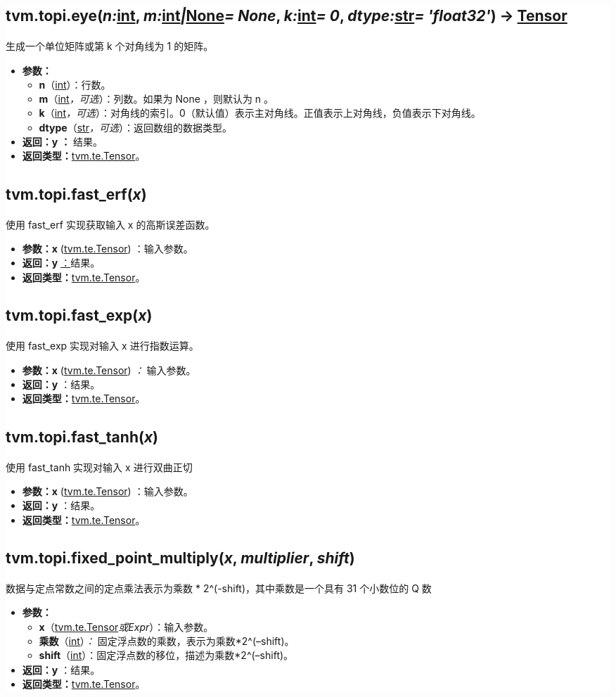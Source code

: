 ## tvm.topi.eye(*n:*[int](https://docs.python.org/3/library/functions.html#int), *m:*[int](https://docs.python.org/3/library/functions.html#int)*|*[None](https://docs.python.org/3/library/constants.html#None)*= None*, *k:*[int](https://docs.python.org/3/library/functions.html#int)*= 0*, *dtype:*[str](https://docs.python.org/3/library/stdtypes.html#str)*= 'float32'*) → [Tensor](https://tvm.apache.org/docs/reference/api/python/te.html#tvm.te.Tensor) 


生成一个单位矩阵或第 k 个对角线为 1 的矩阵。
* **参数：**
   * **n**（[int](https://docs.python.org/3/library/functions.html#int)）：行数。
   * **m**（[int](https://docs.python.org/3/library/functions.html#int)*，可选*）：列数。如果为 None ，则默认为 n 。
   * **k**（[int](https://docs.python.org/3/library/functions.html#int)*，可选*）：对角线的索引。0（默认值）表示主对角线。正值表示上对角线，负值表示下对角线。
   * **dtype**（[str](https://docs.python.org/3/library/stdtypes.html#str)*，可选*）：返回数组的数据类型。
* **返回：y** **：** 结果。
* **返回类型：**[tvm.te.Tensor](https://tvm.apache.org/docs/reference/api/python/te.html#tvm.te.Tensor)。

## tvm.topi.fast_erf(*x*) 


使用 fast_erf 实现获取输入 x 的高斯误差函数。
* **参数：x** ([tvm.te.Tensor](https://tvm.apache.org/docs/reference/api/python/te.html#tvm.te.Tensor)) ：输入参数。
* **返回：y** [：](https://tvm.apache.org/docs/reference/api/python/te.html#tvm.te.Tensor)结果。
* **返回类型：**[tvm.te.Tensor](https://tvm.apache.org/docs/reference/api/python/te.html#tvm.te.Tensor)。

## tvm.topi.fast_exp(*x*) 


使用 fast_exp 实现对输入 x 进行指数运算。
* **参数：x** ([tvm.te.Tensor](https://tvm.apache.org/docs/reference/api/python/te.html#tvm.te.Tensor)) *：* 输入参数。
* **返回：y** ：结果。
* **返回类型：**[tvm.te.Tensor](https://tvm.apache.org/docs/reference/api/python/te.html#tvm.te.Tensor)。

## tvm.topi.fast_tanh(*x*) 


使用 fast_tanh 实现对输入 x 进行双曲正切
* **参数：x** ([tvm.te.Tensor](https://tvm.apache.org/docs/reference/api/python/te.html#tvm.te.Tensor)) ：输入参数。
* **返回：y** ：结果。
* **返回类型：**[tvm.te.Tensor](https://tvm.apache.org/docs/reference/api/python/te.html#tvm.te.Tensor)。

## tvm.topi.fixed_point_multiply(*x*, *multiplier*, *shift*) 


数据与定点常数之间的定点乘法表示为乘数 * 2^(-shift)，其中乘数是一个具有 31 个小数位的 Q 数
* **参数：**
   * **x**（[tvm.te.Tensor](https://tvm.apache.org/docs/reference/api/python/te.html#tvm.te.Tensor)*或Expr*）：输入参数。
   * **乘数**（[int](https://docs.python.org/3/library/functions.html#int)）*：* 固定浮点数的乘数，表示为乘数*2^(–shift)。
   * **shift**（[int](https://docs.python.org/3/library/functions.html#int)）：固定浮点数的移位，描述为乘数*2^(–shift)。
* **返回：y** ：结果。
* **返回类型：**[tvm.te.Tensor](https://tvm.apache.org/docs/reference/api/python/te.html#tvm.te.Tensor)。
